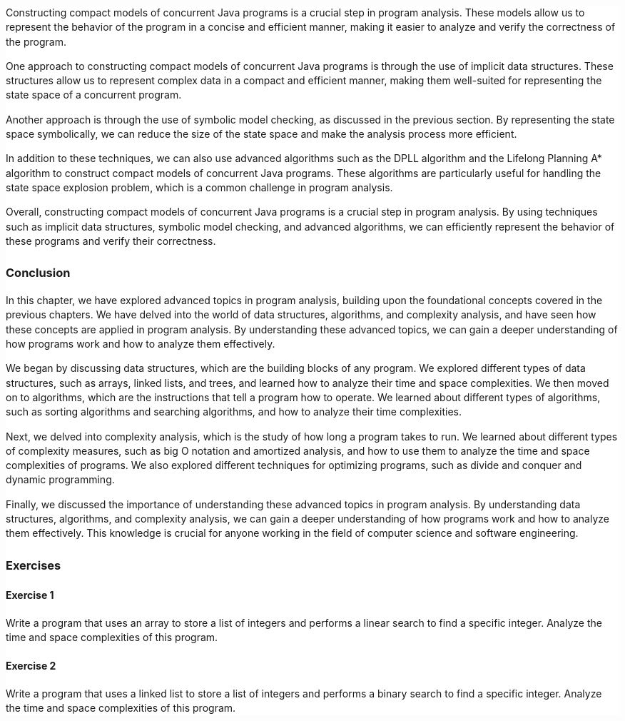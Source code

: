 Constructing compact models of concurrent Java programs is a crucial step in program analysis. These models allow us to represent the behavior of the program in a concise and efficient manner, making it easier to analyze and verify the correctness of the program.

One approach to constructing compact models of concurrent Java programs is through the use of implicit data structures. These structures allow us to represent complex data in a compact and efficient manner, making them well-suited for representing the state space of a concurrent program.

Another approach is through the use of symbolic model checking, as discussed in the previous section. By representing the state space symbolically, we can reduce the size of the state space and make the analysis process more efficient.

In addition to these techniques, we can also use advanced algorithms such as the DPLL algorithm and the Lifelong Planning A* algorithm to construct compact models of concurrent Java programs. These algorithms are particularly useful for handling the state space explosion problem, which is a common challenge in program analysis.

Overall, constructing compact models of concurrent Java programs is a crucial step in program analysis. By using techniques such as implicit data structures, symbolic model checking, and advanced algorithms, we can efficiently represent the behavior of these programs and verify their correctness. 


### Conclusion
In this chapter, we have explored advanced topics in program analysis, building upon the foundational concepts covered in the previous chapters. We have delved into the world of data structures, algorithms, and complexity analysis, and have seen how these concepts are applied in program analysis. By understanding these advanced topics, we can gain a deeper understanding of how programs work and how to analyze them effectively.

We began by discussing data structures, which are the building blocks of any program. We explored different types of data structures, such as arrays, linked lists, and trees, and learned how to analyze their time and space complexities. We then moved on to algorithms, which are the instructions that tell a program how to operate. We learned about different types of algorithms, such as sorting algorithms and searching algorithms, and how to analyze their time complexities.

Next, we delved into complexity analysis, which is the study of how long a program takes to run. We learned about different types of complexity measures, such as big O notation and amortized analysis, and how to use them to analyze the time and space complexities of programs. We also explored different techniques for optimizing programs, such as divide and conquer and dynamic programming.

Finally, we discussed the importance of understanding these advanced topics in program analysis. By understanding data structures, algorithms, and complexity analysis, we can gain a deeper understanding of how programs work and how to analyze them effectively. This knowledge is crucial for anyone working in the field of computer science and software engineering.

### Exercises
#### Exercise 1
Write a program that uses an array to store a list of integers and performs a linear search to find a specific integer. Analyze the time and space complexities of this program.

#### Exercise 2
Write a program that uses a linked list to store a list of integers and performs a binary search to find a specific integer. Analyze the time and space complexities of this program.
